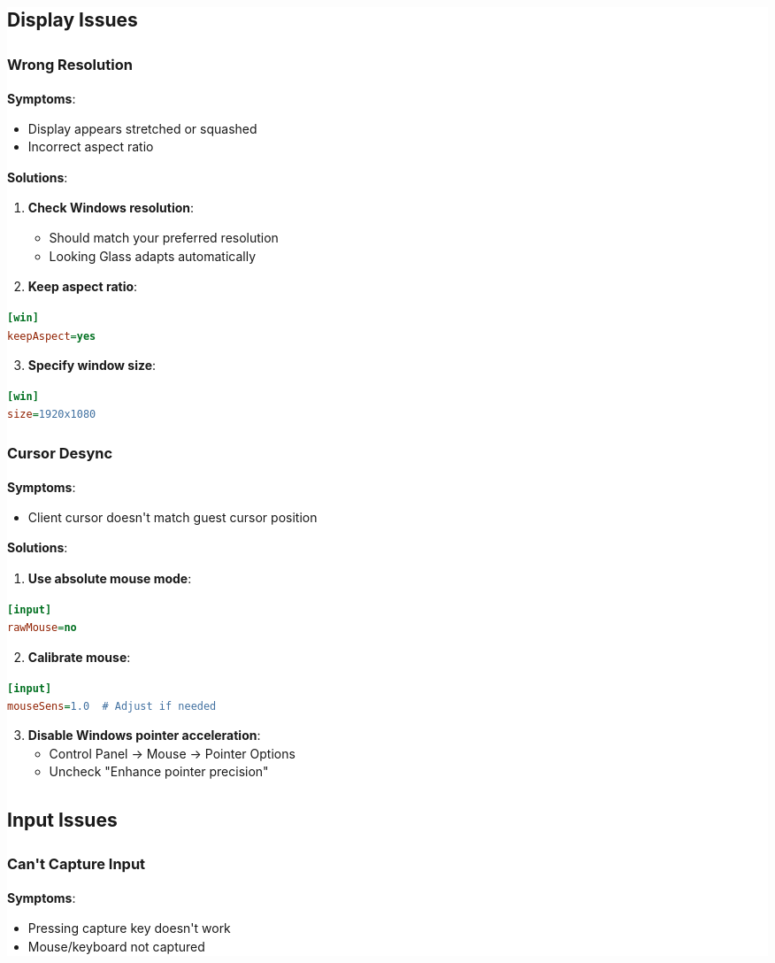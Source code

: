 ## Display Issues

### Wrong Resolution

**Symptoms**:
- Display appears stretched or squashed
- Incorrect aspect ratio

**Solutions**:

1. **Check Windows resolution**:
   - Should match your preferred resolution
   - Looking Glass adapts automatically

2. **Keep aspect ratio**:
```ini
[win]
keepAspect=yes
```

3. **Specify window size**:
```ini
[win]
size=1920x1080
```

### Cursor Desync

**Symptoms**:
- Client cursor doesn't match guest cursor position

**Solutions**:

1. **Use absolute mouse mode**:
```ini
[input]
rawMouse=no
```

2. **Calibrate mouse**:
```ini
[input]
mouseSens=1.0  # Adjust if needed
```

3. **Disable Windows pointer acceleration**:
   - Control Panel → Mouse → Pointer Options
   - Uncheck "Enhance pointer precision"

## Input Issues

### Can't Capture Input

**Symptoms**:
- Pressing capture key doesn't work
- Mouse/keyboard not captured
